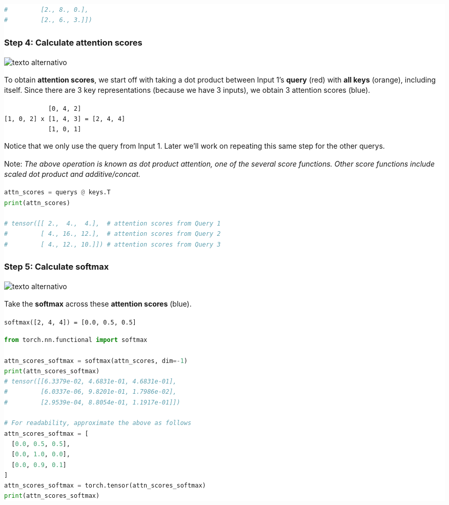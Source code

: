 ```python colab={"base_uri": "https://localhost:8080/", "height": 230} id="rv2NXynOB7oG" outputId="a2656b52-4b1d-4726-9d42-522f941b3126"
#         [2., 8., 0.],
#         [2., 6., 3.]])
```


### Step 4: Calculate attention scores
![texto alternativo](https://miro.medium.com/max/1973/1*u27nhUppoWYIGkRDmYFN2A.gif)

To obtain **attention scores**, we start off with taking a dot product between Input 1’s **query** (red) with **all keys** (orange), including itself. Since there are 3 key representations (because we have 3 inputs), we obtain 3 attention scores (blue).

```
            [0, 4, 2]
[1, 0, 2] x [1, 4, 3] = [2, 4, 4]
            [1, 0, 1]
```
Notice that we only use the query from Input 1. Later we’ll work on repeating this same step for the other querys.

Note: *The above operation is known as dot product attention, one of the several score functions. Other score functions include scaled dot product and additive/concat.*            


```python colab={"base_uri": "https://localhost:8080/", "height": 70} id="6GDhKEl0Cokw" outputId="c91356df-202c-4816-e98d-eefd1e1031d3"
attn_scores = querys @ keys.T
print(attn_scores)

# tensor([[ 2.,  4.,  4.],  # attention scores from Query 1
#         [ 4., 16., 12.],  # attention scores from Query 2
#         [ 4., 12., 10.]]) # attention scores from Query 3
```


### Step 5: Calculate softmax
![texto alternativo](https://miro.medium.com/max/1973/1*jf__2D8RNCzefwS0TP1Kyg.gif)

Take the **softmax** across these **attention scores** (blue).
```
softmax([2, 4, 4]) = [0.0, 0.5, 0.5]
```


```python colab={"base_uri": "https://localhost:8080/", "height": 124} id="PDNzdZHVC1ys" outputId="c528a7be-5c26-46a9-8fdb-1f2b029b6b93"
from torch.nn.functional import softmax

attn_scores_softmax = softmax(attn_scores, dim=-1)
print(attn_scores_softmax)
# tensor([[6.3379e-02, 4.6831e-01, 4.6831e-01],
#         [6.0337e-06, 9.8201e-01, 1.7986e-02],
#         [2.9539e-04, 8.8054e-01, 1.1917e-01]])

# For readability, approximate the above as follows
attn_scores_softmax = [
  [0.0, 0.5, 0.5],
  [0.0, 1.0, 0.0],
  [0.0, 0.9, 0.1]
]
attn_scores_softmax = torch.tensor(attn_scores_softmax)
print(attn_scores_softmax)
```
